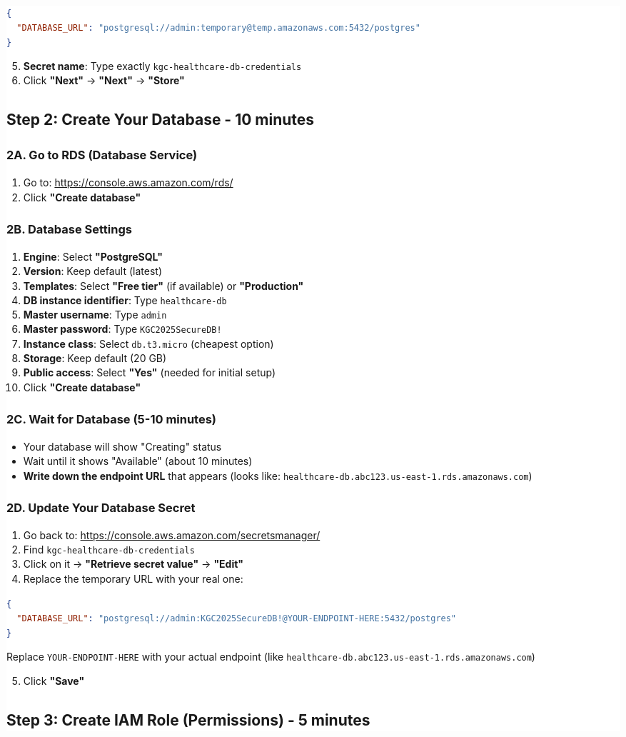 ```json
{
  "DATABASE_URL": "postgresql://admin:temporary@temp.amazonaws.com:5432/postgres"
}
```

5. **Secret name**: Type exactly `kgc-healthcare-db-credentials`
6. Click **"Next"** → **"Next"** → **"Store"**

## Step 2: Create Your Database - 10 minutes

### 2A. Go to RDS (Database Service)
1. Go to: https://console.aws.amazon.com/rds/
2. Click **"Create database"**

### 2B. Database Settings
1. **Engine**: Select **"PostgreSQL"**
2. **Version**: Keep default (latest)
3. **Templates**: Select **"Free tier"** (if available) or **"Production"**
4. **DB instance identifier**: Type `healthcare-db`
5. **Master username**: Type `admin`
6. **Master password**: Type `KGC2025SecureDB!`
7. **Instance class**: Select `db.t3.micro` (cheapest option)
8. **Storage**: Keep default (20 GB)
9. **Public access**: Select **"Yes"** (needed for initial setup)
10. Click **"Create database"**

### 2C. Wait for Database (5-10 minutes)
- Your database will show "Creating" status
- Wait until it shows "Available" (about 10 minutes)
- **Write down the endpoint URL** that appears (looks like: `healthcare-db.abc123.us-east-1.rds.amazonaws.com`)

### 2D. Update Your Database Secret
1. Go back to: https://console.aws.amazon.com/secretsmanager/
2. Find `kgc-healthcare-db-credentials`
3. Click on it → **"Retrieve secret value"** → **"Edit"**
4. Replace the temporary URL with your real one:

```json
{
  "DATABASE_URL": "postgresql://admin:KGC2025SecureDB!@YOUR-ENDPOINT-HERE:5432/postgres"
}
```

Replace `YOUR-ENDPOINT-HERE` with your actual endpoint (like `healthcare-db.abc123.us-east-1.rds.amazonaws.com`)

5. Click **"Save"**

## Step 3: Create IAM Role (Permissions) - 5 minutes
